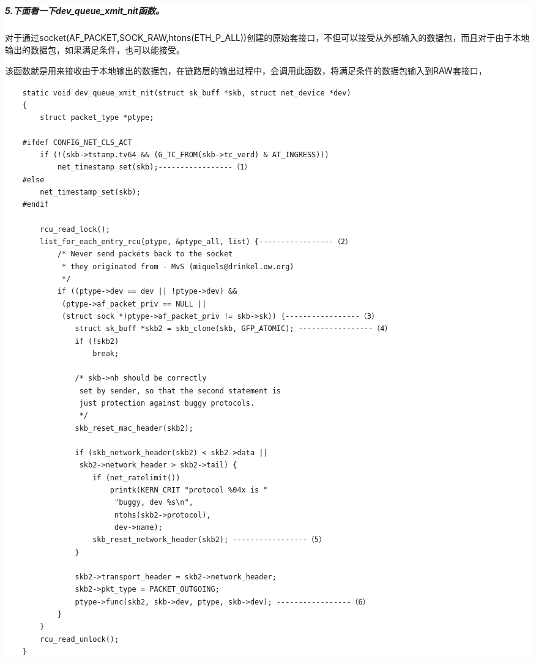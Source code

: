 ##### 5.下面看一下dev_queue_xmit_nit函数。
对于通过socket(AF_PACKET,SOCK_RAW,htons(ETH_P_ALL))创建的原始套接口，不但可以接受从外部输入的数据包，而且对于由于本地输出的数据包，如果满足条件，也可以能接受。

该函数就是用来接收由于本地输出的数据包，在链路层的输出过程中，会调用此函数，将满足条件的数据包输入到RAW套接口，

```
	static void dev_queue_xmit_nit(struct sk_buff *skb, struct net_device *dev)
	{
		struct packet_type *ptype;

	#ifdef CONFIG_NET_CLS_ACT
		if (!(skb->tstamp.tv64 && (G_TC_FROM(skb->tc_verd) & AT_INGRESS)))
			net_timestamp_set(skb);-----------------（1）
	#else
		net_timestamp_set(skb);
	#endif

		rcu_read_lock();
		list_for_each_entry_rcu(ptype, &ptype_all, list) {-----------------（2）
			/* Never send packets back to the socket
			 * they originated from - MvS (miquels@drinkel.ow.org)
			 */
			if ((ptype->dev == dev || !ptype->dev) &&
			 (ptype->af_packet_priv == NULL ||
			 (struct sock *)ptype->af_packet_priv != skb->sk)) {-----------------（3）
				struct sk_buff *skb2 = skb_clone(skb, GFP_ATOMIC); -----------------（4）
				if (!skb2)
					break;

				/* skb->nh should be correctly
				 set by sender, so that the second statement is
				 just protection against buggy protocols.
				 */
				skb_reset_mac_header(skb2);

				if (skb_network_header(skb2) < skb2->data ||
				 skb2->network_header > skb2->tail) {
					if (net_ratelimit())
						printk(KERN_CRIT "protocol %04x is "
						 "buggy, dev %s\n",
						 ntohs(skb2->protocol),
						 dev->name);
					skb_reset_network_header(skb2); -----------------（5）
				}

				skb2->transport_header = skb2->network_header;
				skb2->pkt_type = PACKET_OUTGOING;
				ptype->func(skb2, skb->dev, ptype, skb->dev); -----------------（6）
			}
		}
		rcu_read_unlock();
	}
```
